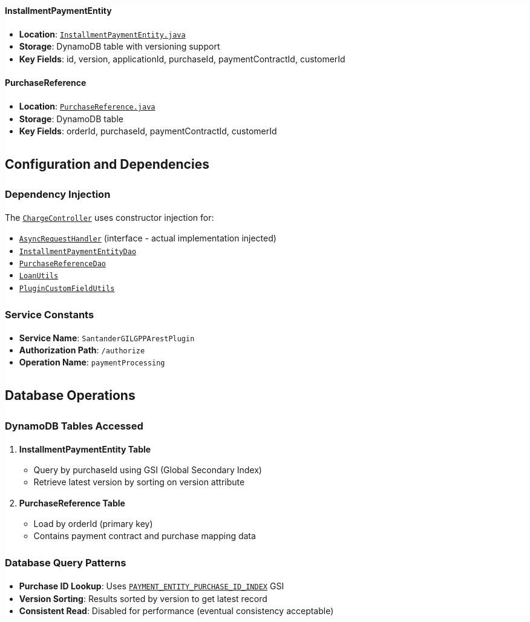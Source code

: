 #### InstallmentPaymentEntity
- **Location**: [`InstallmentPaymentEntity.java`](../../src/com/amazon/santandergilgpparestplugin/model/payment/InstallmentPaymentEntity.java)
- **Storage**: DynamoDB table with versioning support
- **Key Fields**: id, version, applicationId, purchaseId, paymentContractId, customerId

#### PurchaseReference
- **Location**: [`PurchaseReference.java`](../../src/com/amazon/santandergilgpparestplugin/model/purchase/PurchaseReference.java)
- **Storage**: DynamoDB table
- **Key Fields**: orderId, purchaseId, paymentContractId, customerId

## Configuration and Dependencies

### Dependency Injection
The [`ChargeController`](../../src/com/amazon/santandergilgpparestplugin/controller/ChargeController.java#L43) uses constructor injection for:
- [`AsyncRequestHandler`](../../src/com/amazon/santandergilgpparestplugin/async/handler/AsyncRequestHandler.java) (interface - actual implementation injected)
- [`InstallmentPaymentEntityDao`](../../src/com/amazon/santandergilgpparestplugin/accessor/dao/InstallmentPaymentEntityDao.java)
- [`PurchaseReferenceDao`](../../src/com/amazon/santandergilgpparestplugin/accessor/dao/PurchaseReferenceDao.java)
- [`LoanUtils`](../../src/com/amazon/santandergilgpparestplugin/loan/LoanUtils.java)
- [`PluginCustomFieldUtils`](../../src/com/amazon/santandergilgpparestplugin/utils/PluginCustomFieldUtils.java)

### Service Constants
- **Service Name**: `SantanderGILGPPArestPlugin`
- **Authorization Path**: `/authorize`
- **Operation Name**: `paymentProcessing`

## Database Operations

### DynamoDB Tables Accessed
1. **InstallmentPaymentEntity Table**
   - Query by purchaseId using GSI (Global Secondary Index)
   - Retrieve latest version by sorting on version attribute

2. **PurchaseReference Table**
   - Load by orderId (primary key)
   - Contains payment contract and purchase mapping data

### Database Query Patterns
- **Purchase ID Lookup**: Uses [`PAYMENT_ENTITY_PURCHASE_ID_INDEX`](../../src/com/amazon/santandergilgpparestplugin/accessor/dao/InstallmentPaymentEntityDao.java#L270) GSI
- **Version Sorting**: Results sorted by version to get latest record
- **Consistent Read**: Disabled for performance (eventual consistency acceptable)
